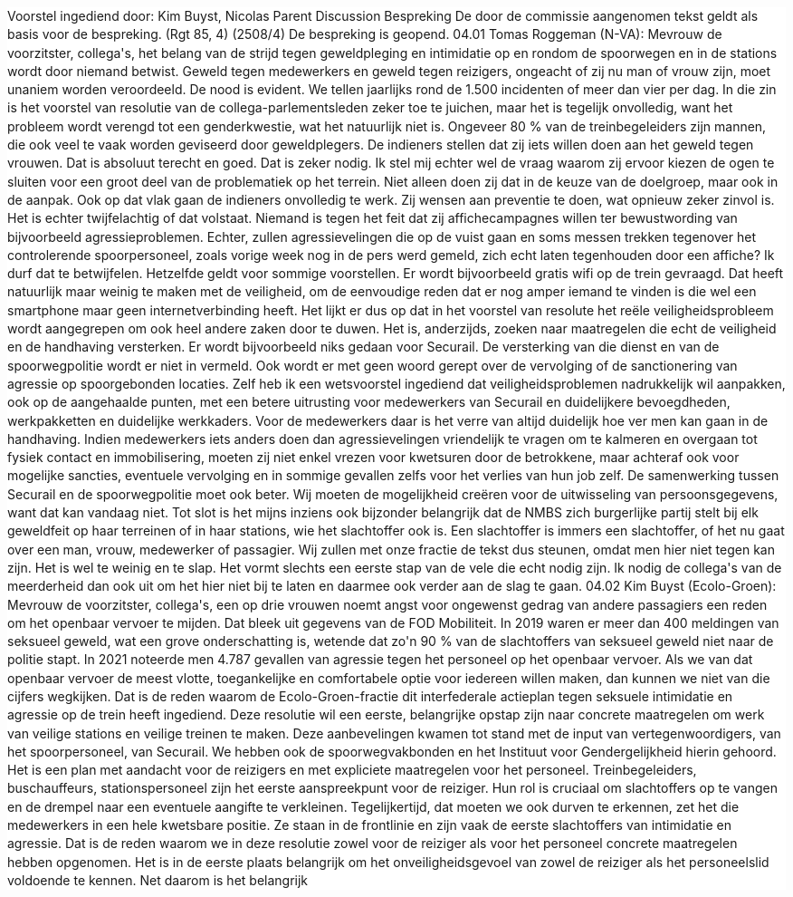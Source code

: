 Voorstel ingediend door: Kim Buyst, Nicolas Parent Discussion Bespreking De door de commissie aangenomen tekst geldt als basis voor de bespreking. (Rgt 85, 4) (2508/4) De bespreking is geopend. 04.01 Tomas Roggeman (N-VA): Mevrouw de voorzitster, collega's, het belang van de strijd tegen geweldpleging en intimidatie op en rondom de spoorwegen en in de stations wordt door niemand betwist. Geweld tegen medewerkers en geweld tegen reizigers, ongeacht of zij nu man of vrouw zijn, moet unaniem worden veroordeeld. De nood is evident. We tellen jaarlijks rond de 1.500 incidenten of meer dan vier per dag. In die zin is het voorstel van resolutie van de collega-parlementsleden zeker toe te juichen, maar het is tegelijk onvolledig, want het probleem wordt verengd tot een genderkwestie, wat het natuurlijk niet is. Ongeveer 80 % van de treinbegeleiders zijn mannen, die ook veel te vaak worden geviseerd door geweldplegers. De indieners stellen dat zij iets willen doen aan het geweld tegen vrouwen. Dat is absoluut terecht en goed. Dat is zeker nodig. Ik stel mij echter wel de vraag waarom zij ervoor kiezen de ogen te sluiten voor een groot deel van de problematiek op het terrein. Niet alleen doen zij dat in de keuze van de doelgroep, maar ook in de aanpak. Ook op dat vlak gaan de indieners onvolledig te werk. Zij wensen aan preventie te doen, wat opnieuw zeker zinvol is. Het is echter twijfelachtig of dat volstaat. Niemand is tegen het feit dat zij affichecampagnes willen ter bewustwording van bijvoorbeeld agressieproblemen. Echter, zullen agressievelingen die op de vuist gaan en soms messen trekken tegenover het controlerende spoorpersoneel, zoals vorige week nog in de pers werd gemeld, zich echt laten tegenhouden door een affiche? Ik durf dat te betwijfelen. Hetzelfde geldt voor sommige voorstellen. Er wordt bijvoorbeeld gratis wifi op de trein gevraagd. Dat heeft natuurlijk maar weinig te maken met de veiligheid, om de eenvoudige reden dat er nog amper iemand te vinden is die wel een smartphone maar geen internetverbinding heeft. Het lijkt er dus op dat in het voorstel van resolute het reële veiligheidsprobleem wordt aangegrepen om ook heel andere zaken door te duwen. Het is, anderzijds, zoeken naar maatregelen die echt de veiligheid en de handhaving versterken. Er wordt bijvoorbeeld niks gedaan voor Securail. De versterking van die dienst en van de spoorwegpolitie wordt er niet in vermeld. Ook wordt er met geen woord gerept over de vervolging of de sanctionering van agressie op spoorgebonden locaties. Zelf heb ik een wetsvoorstel ingediend dat veiligheidsproblemen nadrukkelijk wil aanpakken, ook op de aangehaalde punten, met een betere uitrusting voor medewerkers van Securail en duidelijkere bevoegdheden, werkpakketten en duidelijke werkkaders. Voor de medewerkers daar is het verre van altijd duidelijk hoe ver men kan gaan in de handhaving. Indien medewerkers iets anders doen dan agressievelingen vriendelijk te vragen om te kalmeren en overgaan tot fysiek contact en immobilisering, moeten zij niet enkel vrezen voor kwetsuren door de betrokkene, maar achteraf ook voor mogelijke sancties, eventuele vervolging en in sommige gevallen zelfs voor het verlies van hun job zelf. De samenwerking tussen Securail en de spoorwegpolitie moet ook beter. Wij moeten de mogelijkheid creëren voor de uitwisseling van persoonsgegevens, want dat kan vandaag niet. Tot slot is het mijns inziens ook bijzonder belangrijk dat de NMBS zich burgerlijke partij stelt bij elk geweldfeit op haar terreinen of in haar stations, wie het slachtoffer ook is. Een slachtoffer is immers een slachtoffer, of het nu gaat over een man, vrouw, medewerker of passagier. Wij zullen met onze fractie de tekst dus steunen, omdat men hier niet tegen kan zijn. Het is wel te weinig en te slap. Het vormt slechts een eerste stap van de vele die echt nodig zijn. Ik nodig de collega's van de meerderheid dan ook uit om het hier niet bij te laten en daarmee ook verder aan de slag te gaan. 04.02 Kim Buyst (Ecolo-Groen): Mevrouw de voorzitster, collega's, een op drie vrouwen noemt angst voor ongewenst gedrag van andere passagiers een reden om het openbaar vervoer te mijden. Dat bleek uit gegevens van de FOD Mobiliteit. In 2019 waren er meer dan 400 meldingen van seksueel geweld, wat een grove onderschatting is, wetende dat zo'n 90 % van de slachtoffers van seksueel geweld niet naar de politie stapt. In 2021 noteerde men 4.787 gevallen van agressie tegen het personeel op het openbaar vervoer. Als we van dat openbaar vervoer de meest vlotte, toegankelijke en comfortabele optie voor iedereen willen maken, dan kunnen we niet van die cijfers wegkijken. Dat is de reden waarom de Ecolo-Groen-fractie dit interfederale actieplan tegen seksuele intimidatie en agressie op de trein heeft ingediend. Deze resolutie wil een eerste, belangrijke opstap zijn naar concrete maatregelen om werk van veilige stations en veilige treinen te maken. Deze aanbevelingen kwamen tot stand met de input van vertegenwoordigers, van het spoorpersoneel, van Securail. We hebben ook de spoorwegvakbonden en het Instituut voor Gendergelijkheid hierin gehoord. Het is een plan met aandacht voor de reizigers en met expliciete maatregelen voor het personeel. Treinbegeleiders, buschauffeurs, stationspersoneel zijn het eerste aanspreekpunt voor de reiziger. Hun rol is cruciaal om slachtoffers op te vangen en de drempel naar een eventuele aangifte te verkleinen. Tegelijkertijd, dat moeten we ook durven te erkennen, zet het die medewerkers in een hele kwetsbare positie. Ze staan in de frontlinie en zijn vaak de eerste slachtoffers van intimidatie en agressie. Dat is de reden waarom we in deze resolutie zowel voor de reiziger als voor het personeel concrete maatregelen hebben opgenomen. Het is in de eerste plaats belangrijk om het onveiligheidsgevoel van zowel de reiziger als het personeelslid voldoende te kennen. Net daarom is het belangrijk